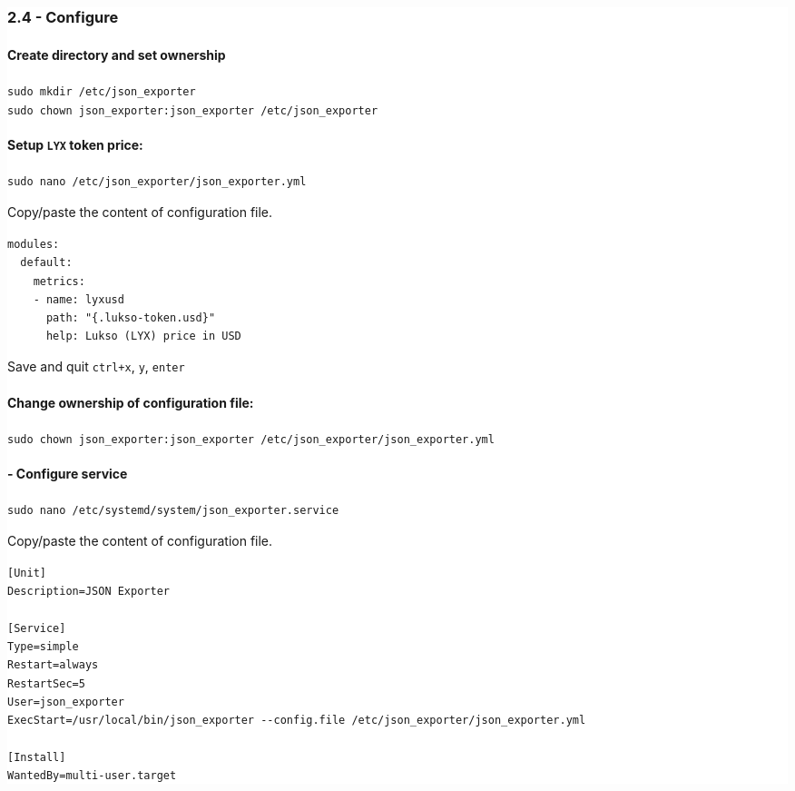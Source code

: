 ### 2.4 - Configure

#### Create directory and set ownership

```
sudo mkdir /etc/json_exporter
sudo chown json_exporter:json_exporter /etc/json_exporter
```

#### Setup `LYX` token price:

```
sudo nano /etc/json_exporter/json_exporter.yml
```

Copy/paste the content of configuration file.

```
modules:
  default:
    metrics:
    - name: lyxusd
      path: "{.lukso-token.usd}"
      help: Lukso (LYX) price in USD
```

Save and quit
`ctrl+x`, `y`, `enter`

#### Change ownership of configuration file:

```shell=
sudo chown json_exporter:json_exporter /etc/json_exporter/json_exporter.yml
```

#### - Configure service

```shell=
sudo nano /etc/systemd/system/json_exporter.service
```

Copy/paste the content of configuration file.

```
[Unit]
Description=JSON Exporter

[Service]
Type=simple
Restart=always
RestartSec=5
User=json_exporter
ExecStart=/usr/local/bin/json_exporter --config.file /etc/json_exporter/json_exporter.yml

[Install]
WantedBy=multi-user.target
```
